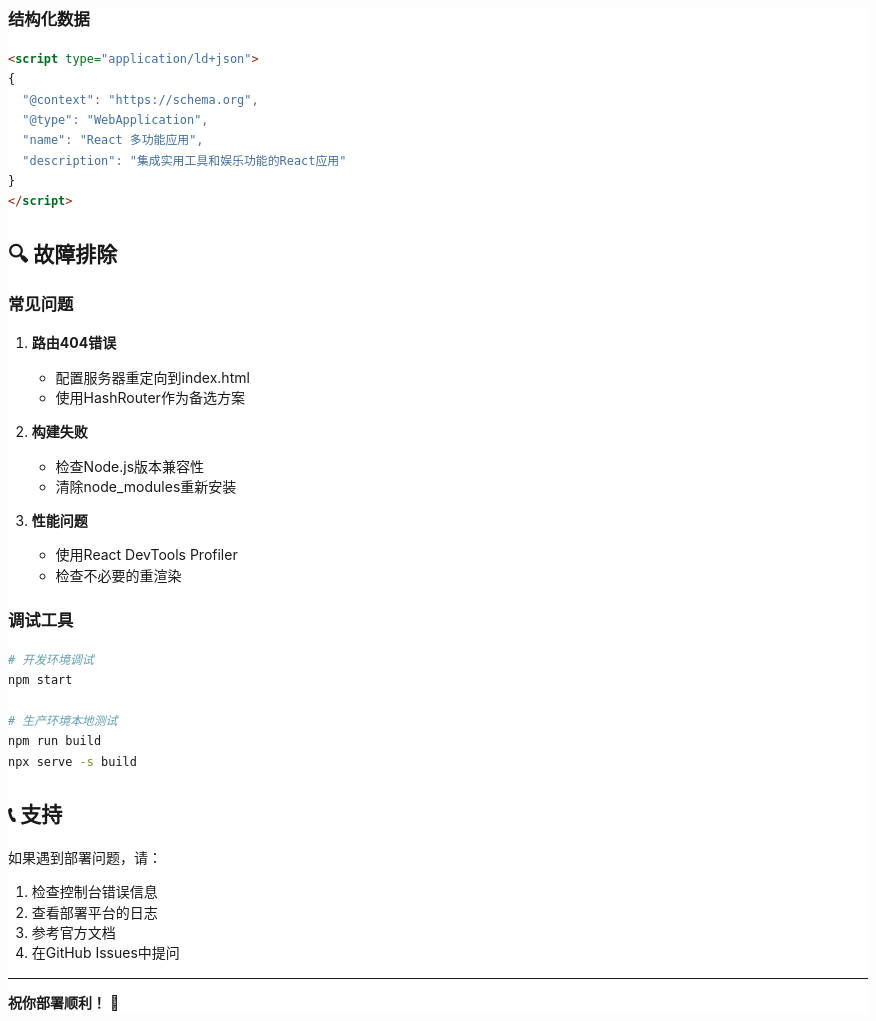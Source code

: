 ### 结构化数据

```html
<script type="application/ld+json">
{
  "@context": "https://schema.org",
  "@type": "WebApplication",
  "name": "React 多功能应用",
  "description": "集成实用工具和娱乐功能的React应用"
}
</script>
```

## 🔍 故障排除

### 常见问题

1. **路由404错误**
   - 配置服务器重定向到index.html
   - 使用HashRouter作为备选方案

2. **构建失败**
   - 检查Node.js版本兼容性
   - 清除node_modules重新安装

3. **性能问题**
   - 使用React DevTools Profiler
   - 检查不必要的重渲染

### 调试工具

```bash
# 开发环境调试
npm start

# 生产环境本地测试
npm run build
npx serve -s build
```

## 📞 支持

如果遇到部署问题，请：
1. 检查控制台错误信息
2. 查看部署平台的日志
3. 参考官方文档
4. 在GitHub Issues中提问

---

**祝你部署顺利！** 🎉